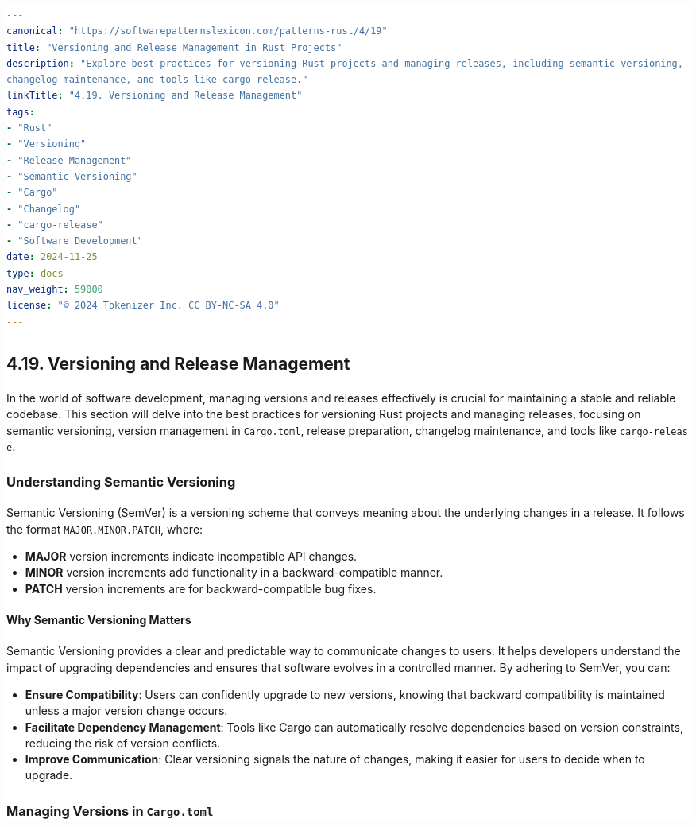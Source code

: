 ```yaml
---
canonical: "https://softwarepatternslexicon.com/patterns-rust/4/19"
title: "Versioning and Release Management in Rust Projects"
description: "Explore best practices for versioning Rust projects and managing releases, including semantic versioning, changelog maintenance, and tools like cargo-release."
linkTitle: "4.19. Versioning and Release Management"
tags:
- "Rust"
- "Versioning"
- "Release Management"
- "Semantic Versioning"
- "Cargo"
- "Changelog"
- "cargo-release"
- "Software Development"
date: 2024-11-25
type: docs
nav_weight: 59000
license: "© 2024 Tokenizer Inc. CC BY-NC-SA 4.0"
---
```


## 4.19. Versioning and Release Management

In the world of software development, managing versions and releases effectively is crucial for maintaining a stable and reliable codebase. This section will delve into the best practices for versioning Rust projects and managing releases, focusing on semantic versioning, version management in `Cargo.toml`, release preparation, changelog maintenance, and tools like `cargo-release`.

### Understanding Semantic Versioning

Semantic Versioning (SemVer) is a versioning scheme that conveys meaning about the underlying changes in a release. It follows the format `MAJOR.MINOR.PATCH`, where:

- **MAJOR** version increments indicate incompatible API changes.
- **MINOR** version increments add functionality in a backward-compatible manner.
- **PATCH** version increments are for backward-compatible bug fixes.

#### Why Semantic Versioning Matters

Semantic Versioning provides a clear and predictable way to communicate changes to users. It helps developers understand the impact of upgrading dependencies and ensures that software evolves in a controlled manner. By adhering to SemVer, you can:

- **Ensure Compatibility**: Users can confidently upgrade to new versions, knowing that backward compatibility is maintained unless a major version change occurs.
- **Facilitate Dependency Management**: Tools like Cargo can automatically resolve dependencies based on version constraints, reducing the risk of version conflicts.
- **Improve Communication**: Clear versioning signals the nature of changes, making it easier for users to decide when to upgrade.

### Managing Versions in `Cargo.toml`

